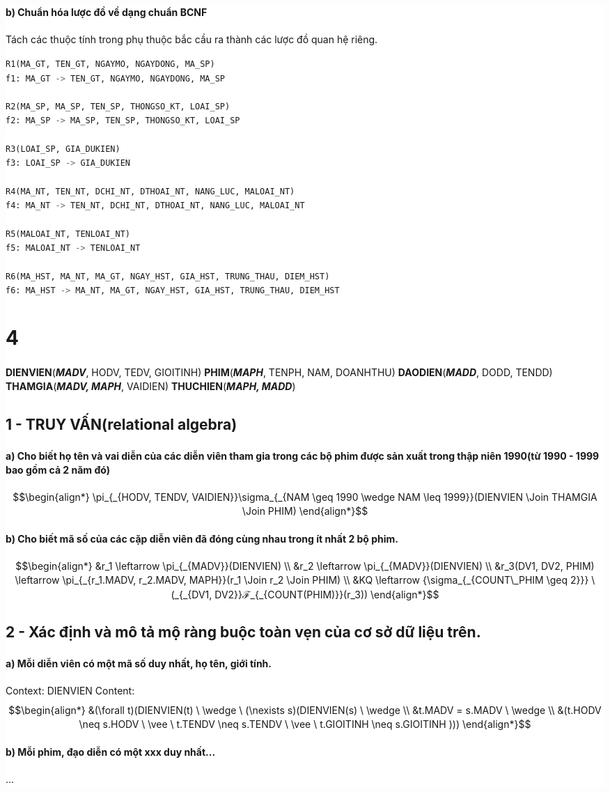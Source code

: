 #### b) Chuẩn hóa lược đồ về dạng chuẩn BCNF
Tách các thuộc tính trong phụ thuộc bắc cầu ra thành các lược đồ quan hệ riêng.
```python
R1(MA_GT, TEN_GT, NGAYMO, NGAYDONG, MA_SP)
f1: MA_GT -> TEN_GT, NGAYMO, NGAYDONG, MA_SP

R2(MA_SP, MA_SP, TEN_SP, THONGSO_KT, LOAI_SP)
f2: MA_SP -> MA_SP, TEN_SP, THONGSO_KT, LOAI_SP

R3(LOAI_SP, GIA_DUKIEN)
f3: LOAI_SP -> GIA_DUKIEN

R4(MA_NT, TEN_NT, DCHI_NT, DTHOAI_NT, NANG_LUC, MALOAI_NT)
f4: MA_NT -> TEN_NT, DCHI_NT, DTHOAI_NT, NANG_LUC, MALOAI_NT

R5(MALOAI_NT, TENLOAI_NT)
f5: MALOAI_NT -> TENLOAI_NT

R6(MA_HST, MA_NT, MA_GT, NGAY_HST, GIA_HST, TRUNG_THAU, DIEM_HST)
f6: MA_HST -> MA_NT, MA_GT, NGAY_HST, GIA_HST, TRUNG_THAU, DIEM_HST
```

# 4
**DIENVIEN**(***MADV***, HODV, TEDV, GIOITINH)
**PHIM**(***MAPH***, TENPH, NAM, DOANHTHU)
**DAODIEN**(***MADD***, DODD, TENDD)
**THAMGIA**(***MADV, MAPH***, VAIDIEN)
**THUCHIEN**(***MAPH, MADD***)
## 1 - TRUY VẤN(relational algebra)
#### a) Cho biết họ tên và vai diễn của các diễn viên tham gia trong các bộ phim được sản xuất trong thập niên 1990(từ 1990 - 1999 bao gồm cả 2 năm đó)
$$\begin{align*}
\pi_{_{HODV, TENDV, VAIDIEN}}\sigma_{_{NAM \geq 1990 \wedge NAM \leq 1999}}(DIENVIEN \Join THAMGIA \Join PHIM)
\end{align*}$$
#### b) Cho biết mã số của các cặp diễn viên đã đóng cùng nhau trong ít nhất 2 bộ phim.
$$\begin{align*}
&r_1 \leftarrow \pi_{_{MADV}}(DIENVIEN) \\
&r_2 \leftarrow \pi_{_{MADV}}(DIENVIEN) \\
&r_3(DV1, DV2, PHIM) \leftarrow \pi_{_{r_1.MADV, r_2.MADV, MAPH}}(r_1 \Join r_2 \Join PHIM) \\
&KQ \leftarrow {\sigma_{_{COUNT\_PHIM \geq 2}}} \ (_{_{DV1, DV2}}ℱ_{_{COUNT(PHIM)}}(r_3))
\end{align*}$$
## 2 - Xác định và mô tả mộ ràng buộc toàn vẹn của cơ sở dữ liệu trên.
#### a) Mỗi diễn viên có một mã số duy nhất, họ tên, giới tính.
Context: DIENVIEN
Content:
$$\begin{align*}
&(\forall t)(DIENVIEN(t) \ \wedge \ (\nexists s)(DIENVIEN(s) \ \wedge \\
&t.MADV = s.MADV \ \wedge \\
&(t.HODV \neq s.HODV \ \vee \ t.TENDV \neq s.TENDV \ \vee \ t.GIOITINH \neq s.GIOITINH )))
\end{align*}$$
#### b) Mỗi phim, đạo diễn có một xxx duy nhất...
...